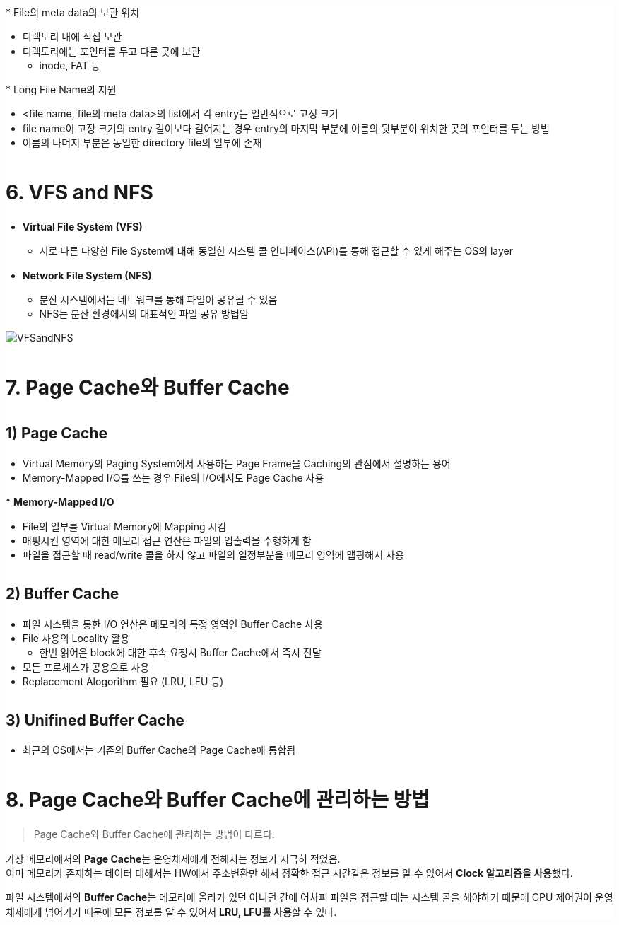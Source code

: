 \* File의 meta data의 보관 위치
  - 디렉토리 내에 직접 보관
  - 디렉토리에는 포인터를 두고 다른 곳에 보관
    - inode, FAT 등

\* Long File Name의 지원
  - <file name, file의 meta data>의 list에서 각 entry는 일반적으로 고정 크기
  - file name이 고정 크기의 entry 길이보다 길어지는 경우 entry의 마지막 부분에 이름의 뒷부분이 위치한 곳의 포인터를 두는 방법
  - 이름의 나머지 부분은 동일한 directory file의 일부에 존재

# 6. VFS and NFS
- **Virtual File System (VFS)**
  - 서로 다른 다양한 File System에 대해 동일한 시스템 콜 인터페이스(API)를 통해 접근할 수 있게 해주는 OS의 layer

- **Network File System (NFS)**
  - 분산 시스템에서는 네트워크를 통해 파일이 공유될 수 있음
  - NFS는 분산 환경에서의 대표적인 파일 공유 방법임

![VFSandNFS](../../../assets/img/os/VFSandNFS.png)   

# 7. Page Cache와 Buffer Cache

## 1) Page Cache
- Virtual Memory의 Paging System에서 사용하는 Page Frame을 Caching의 관점에서 설명하는 용어
- Memory-Mapped I/O를 쓰는 경우 File의 I/O에서도 Page Cache 사용    

\* **Memory-Mapped I/O**
- File의 일부를 Virtual Memory에 Mapping 시킴
- 매핑시킨 영역에 대한 메모리 접근 연산은 파일의 입출력을 수행하게 함
- 파일을 접근할 때 read/write 콜을 하지 않고 파일의 일정부분을 메모리 영역에 맵핑해서 사용

## 2) Buffer Cache
- 파일 시스템을 통한 I/O 연산은 메모리의 특정 영역인 Buffer Cache 사용
- File 사용의 Locality 활용
  - 한번 읽어온 block에 대한 후속 요청시 Buffer Cache에서 즉시 전달
- 모든 프로세스가 공용으로 사용
- Replacement Alogorithm 필요 (LRU, LFU 등)

## 3) Unifined Buffer Cache
- 최근의 OS에서는 기존의 Buffer Cache와 Page Cache에 통합됨

# 8. Page Cache와 Buffer Cache에 관리하는 방법
> Page Cache와 Buffer Cache에 관리하는 방법이 다르다.

가상 메모리에서의 **Page Cache**는 운영체제에게 전해지는 정보가 지극히 적었음.    
이미 메모리가 존재하는 데이터 대해서는 HW에서 주소변환만 해서 정확한 접근 시간같은 정보를 알 수 없어서 **Clock 알고리즘을 사용**했다.   

파일 시스템에서의 **Buffer Cache**는 메모리에 올라가 있던 아니던 간에
어차피 파일을 접근할 때는 시스템 콜을 해야하기 때문에 CPU 제어권이 운영체제에게 넘어가기 때문에 모든 정보를 알 수 있어서 **LRU, LFU를 사용**할 수 있다.
